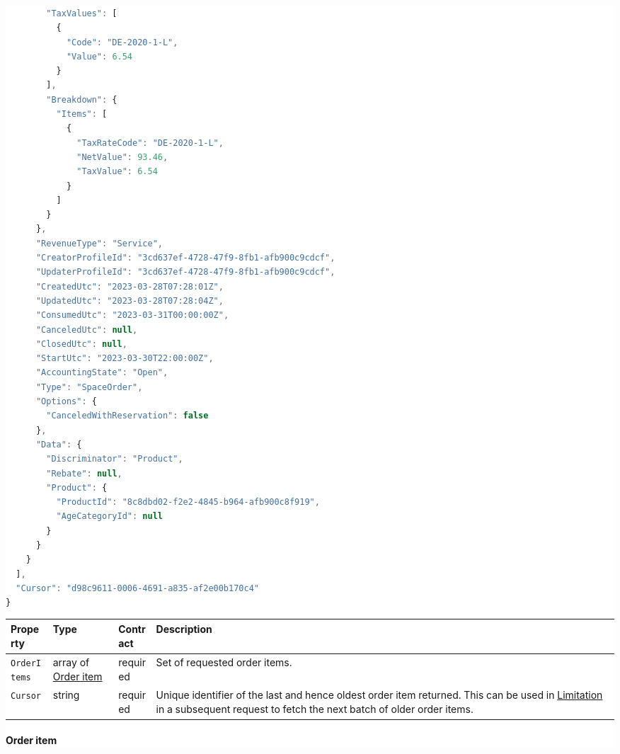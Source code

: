 ```javascript
        "TaxValues": [
          {
            "Code": "DE-2020-1-L",
            "Value": 6.54
          }
        ],
        "Breakdown": {
          "Items": [
            {
              "TaxRateCode": "DE-2020-1-L",
              "NetValue": 93.46,
              "TaxValue": 6.54
            }
          ]
        }
      },
      "RevenueType": "Service",
      "CreatorProfileId": "3cd637ef-4728-47f9-8fb1-afb900c9cdcf",
      "UpdaterProfileId": "3cd637ef-4728-47f9-8fb1-afb900c9cdcf",
      "CreatedUtc": "2023-03-28T07:28:01Z",
      "UpdatedUtc": "2023-03-28T07:28:04Z",
      "ConsumedUtc": "2023-03-31T00:00:00Z",
      "CanceledUtc": null,
      "ClosedUtc": null,
      "StartUtc": "2023-03-30T22:00:00Z",
      "AccountingState": "Open",
      "Type": "SpaceOrder",
      "Options": {
        "CanceledWithReservation": false
      },
      "Data": {
        "Discriminator": "Product",
        "Rebate": null,
        "Product": {
          "ProductId": "8c8dbd02-f2e2-4845-b964-afb900c8f919",
          "AgeCategoryId": null
        }
      }
    }
  ],
  "Cursor": "d98c9611-0006-4691-a835-af2e00b170c4"
}
```

| Property | Type | Contract | Description |
| :-- | :-- | :-- | :-- |
| `OrderItems` | array of [Order item](#order-item) | required | Set of requested order items. |
| `Cursor` | string | required | Unique identifier of the last and hence oldest order item returned. This can be used in [Limitation](../guidelines/pagination.md#limitation) in a subsequent request to fetch the next batch of older order items. |

#### Order item

